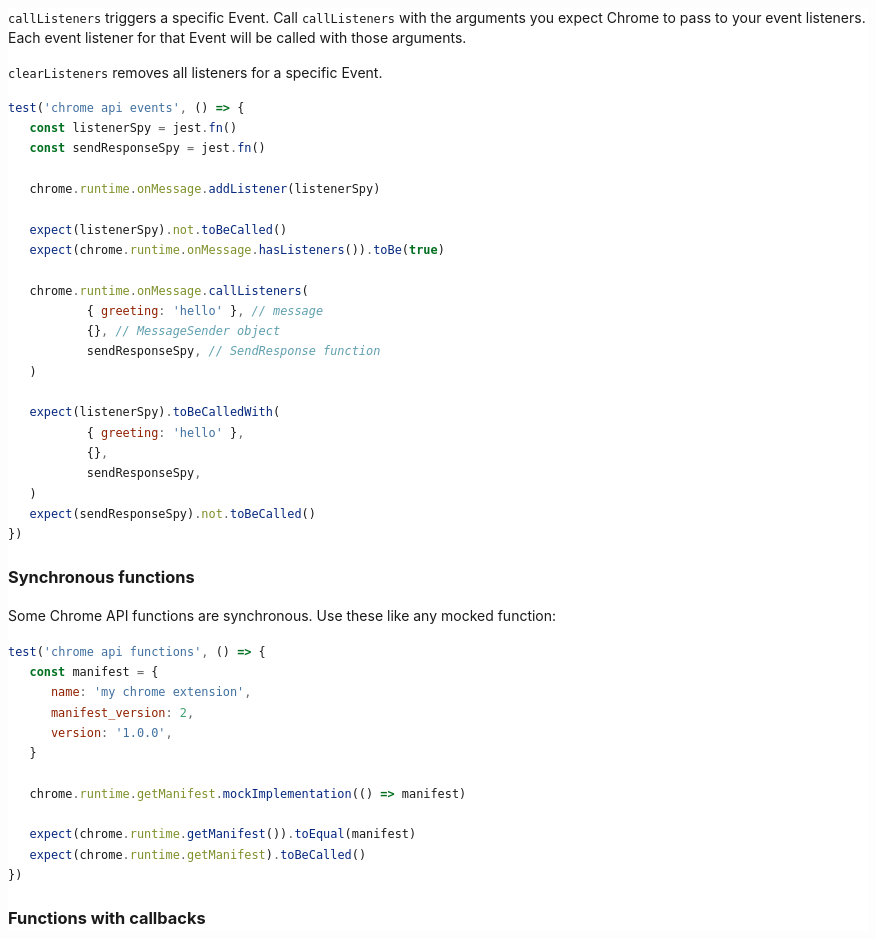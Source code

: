 `callListeners` triggers a specific Event. Call `callListeners`
with the arguments you expect Chrome to pass to your event
listeners. Each event listener for that Event will be called with
those arguments.

`clearListeners` removes all listeners for a specific Event.

```javascript
test('chrome api events', () => {
   const listenerSpy = jest.fn()
   const sendResponseSpy = jest.fn()

   chrome.runtime.onMessage.addListener(listenerSpy)

   expect(listenerSpy).not.toBeCalled()
   expect(chrome.runtime.onMessage.hasListeners()).toBe(true)

   chrome.runtime.onMessage.callListeners(
           { greeting: 'hello' }, // message
           {}, // MessageSender object
           sendResponseSpy, // SendResponse function
   )

   expect(listenerSpy).toBeCalledWith(
           { greeting: 'hello' },
           {},
           sendResponseSpy,
   )
   expect(sendResponseSpy).not.toBeCalled()
})
```

### Synchronous functions

Some Chrome API functions are synchronous. Use these like any
mocked function:

```javascript
test('chrome api functions', () => {
   const manifest = {
      name: 'my chrome extension',
      manifest_version: 2,
      version: '1.0.0',
   }

   chrome.runtime.getManifest.mockImplementation(() => manifest)

   expect(chrome.runtime.getManifest()).toEqual(manifest)
   expect(chrome.runtime.getManifest).toBeCalled()
})
```

### Functions with callbacks
